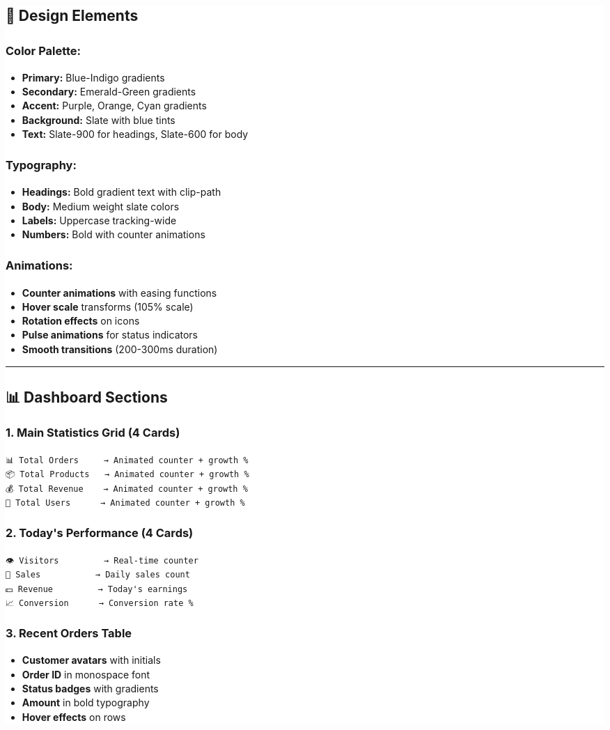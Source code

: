 ## 🎨 **Design Elements**

### **Color Palette:**
- **Primary:** Blue-Indigo gradients
- **Secondary:** Emerald-Green gradients  
- **Accent:** Purple, Orange, Cyan gradients
- **Background:** Slate with blue tints
- **Text:** Slate-900 for headings, Slate-600 for body

### **Typography:**
- **Headings:** Bold gradient text with clip-path
- **Body:** Medium weight slate colors
- **Labels:** Uppercase tracking-wide
- **Numbers:** Bold with counter animations

### **Animations:**
- **Counter animations** with easing functions
- **Hover scale** transforms (105% scale)
- **Rotation effects** on icons
- **Pulse animations** for status indicators
- **Smooth transitions** (200-300ms duration)

---

## 📊 **Dashboard Sections**

### **1. Main Statistics Grid (4 Cards)**
```
📊 Total Orders     → Animated counter + growth %
📦 Total Products   → Animated counter + growth %
💰 Total Revenue    → Animated counter + growth %
👥 Total Users      → Animated counter + growth %
```

### **2. Today's Performance (4 Cards)**
```
👁️ Visitors         → Real-time counter
🎯 Sales           → Daily sales count
💵 Revenue         → Today's earnings
📈 Conversion      → Conversion rate %
```

### **3. Recent Orders Table**
- **Customer avatars** with initials
- **Order ID** in monospace font
- **Status badges** with gradients
- **Amount** in bold typography
- **Hover effects** on rows
